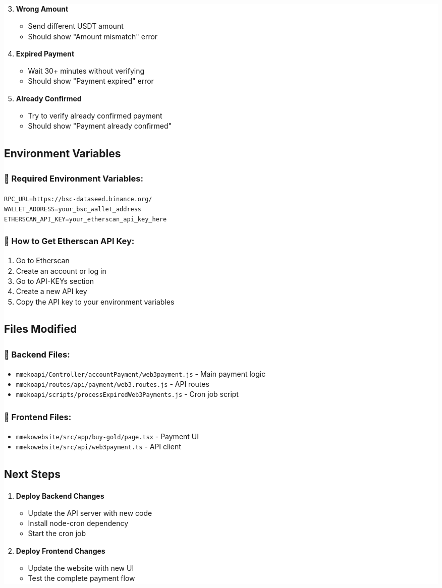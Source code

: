 3. **Wrong Amount**
   - Send different USDT amount
   - Should show "Amount mismatch" error

4. **Expired Payment**
   - Wait 30+ minutes without verifying
   - Should show "Payment expired" error

5. **Already Confirmed**
   - Try to verify already confirmed payment
   - Should show "Payment already confirmed"

## Environment Variables

### 📝 Required Environment Variables:

```env
RPC_URL=https://bsc-dataseed.binance.org/
WALLET_ADDRESS=your_bsc_wallet_address
ETHERSCAN_API_KEY=your_etherscan_api_key_here
```

### 🔑 How to Get Etherscan API Key:
1. Go to [Etherscan](https://etherscan.io/)
2. Create an account or log in
3. Go to API-KEYs section
4. Create a new API key
5. Copy the API key to your environment variables

## Files Modified

### 📁 Backend Files:
- `mmekoapi/Controller/accountPayment/web3payment.js` - Main payment logic
- `mmekoapi/routes/api/payment/web3.routes.js` - API routes
- `mmekoapi/scripts/processExpiredWeb3Payments.js` - Cron job script

### 📁 Frontend Files:
- `mmekowebsite/src/app/buy-gold/page.tsx` - Payment UI
- `mmekowebsite/src/api/web3payment.ts` - API client

## Next Steps

1. **Deploy Backend Changes**
   - Update the API server with new code
   - Install node-cron dependency
   - Start the cron job

2. **Deploy Frontend Changes**
   - Update the website with new UI
   - Test the complete payment flow
